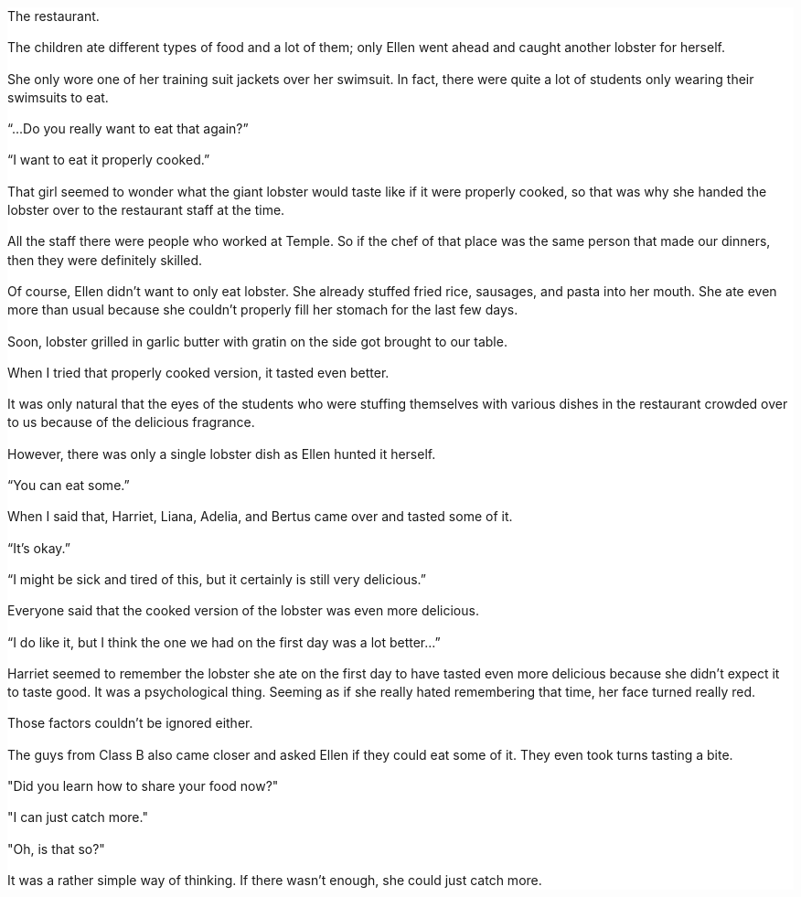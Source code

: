The restaurant.

The children ate different types of food and a lot of them; only Ellen went ahead and
caught another lobster for herself.

She only wore one of her training suit jackets over her swimsuit. In fact, there were
quite a lot of students only wearing their swimsuits to eat.

“...Do you really want to eat that again?”

“I want to eat it properly cooked.”

That girl seemed to wonder what the giant lobster would taste like if it were
properly cooked, so that was why she handed the lobster over to the restaurant staff
at the time.

All the staff there were people who worked at Temple. So if the chef of that place was
the same person that made our dinners, then they were definitely skilled.

Of course, Ellen didn’t want to only eat lobster. She already stuffed fried rice,
sausages, and pasta into her mouth. She ate even more than usual because she
couldn’t properly fill her stomach for the last few days.

Soon, lobster grilled in garlic butter with gratin on the side got brought to our table.

When I tried that properly cooked version, it tasted even better.

It was only natural that the eyes of the students who were stuffing themselves with
various dishes in the restaurant crowded over to us because of the delicious
fragrance.

However, there was only a single lobster dish as Ellen hunted it herself.

“You can eat some.”

When I said that, Harriet, Liana, Adelia, and Bertus came over and tasted some of it.

“It’s okay.”

“I might be sick and tired of this, but it certainly is still very delicious.”

Everyone said that the cooked version of the lobster was even more delicious.

“I do like it, but I think the one we had on the first day was a lot better...”

Harriet seemed to remember the lobster she ate on the first day to have tasted even
more delicious because she didn’t expect it to taste good. It was a psychological
thing. Seeming as if she really hated remembering that time, her face turned really
red.

Those factors couldn’t be ignored either.

The guys from Class B also came closer and asked Ellen if they could eat some of it.
They even took turns tasting a bite.

"Did you learn how to share your food now?"

"I can just catch more."

"Oh, is that so?"

It was a rather simple way of thinking. If there wasn’t enough, she could just catch
more.
